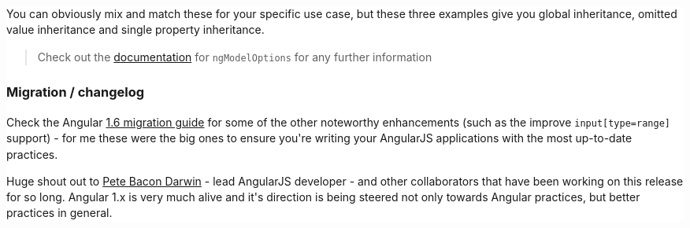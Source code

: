 You can obviously mix and match these for your specific use case, but these three examples give you global inheritance, omitted value inheritance and single property inheritance.

> Check out the [documentation](https://docs.angularjs.org/api/ng/directive/ngModelOptions) for `ngModelOptions` for any further information

<iframe width="100%" height="500" src="//jsfiddle.net/urLp7h8a/embedded/result,js,html" allowfullscreen="allowfullscreen" frameborder="0"></iframe>

### Migration / changelog

Check the Angular [1.6 migration guide](https://docs.angularjs.org/guide/migration#migrating-from-1-5-to-1-6) for some of the other noteworthy enhancements (such as the improve `input[type=range]` support) - for me these were the big ones to ensure you're writing your AngularJS applications with the most up-to-date practices.

Huge shout out to [Pete Bacon Darwin](https://twitter.com/petebd) - lead AngularJS developer - and other collaborators that have been working on this release for so long. Angular 1.x is very much alive and it's direction is being steered not only towards Angular practices, but better practices in general.
